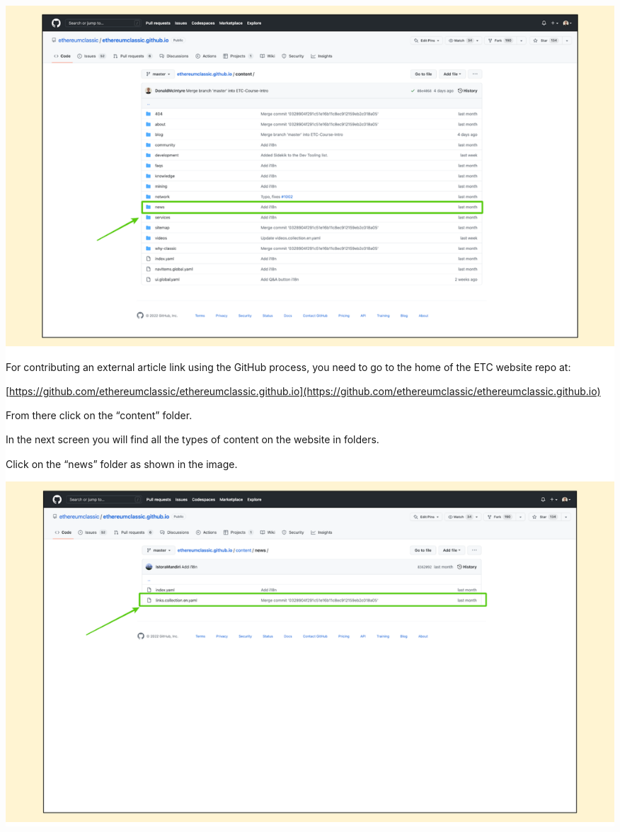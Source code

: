 ![Article links via GitHub process.](./8.png)

For contributing an external article link using the GitHub process, you need to go to the home of the ETC website repo at:

[https://github.com/ethereumclassic/ethereumclassic.github.io](https://github.com/ethereumclassic/ethereumclassic.github.io)

From there click on the “content” folder. 

In the next screen you will find all the types of content on the website in folders.

Click on the “news” folder as shown in the image.

![Open links yaml file.](./9.png)
